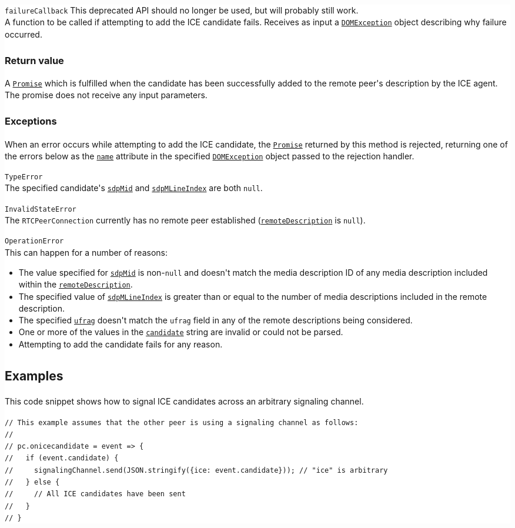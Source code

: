  `failureCallback` <span class="icon deprecated" viewbox="0 0 100 100" xmlns="http://www.w3.org/2000/svg" role="img"> This deprecated API should no longer be used, but will probably still work. </span>   
A function to be called if attempting to add the ICE candidate fails. Receives as input a [`DOMException`](../domexception) object describing why failure occurred.

### Return value

A [`Promise`](https://developer.mozilla.org/en-US/docs/Web/JavaScript/Reference/Global_Objects/Promise) which is fulfilled when the candidate has been successfully added to the remote peer's description by the ICE agent. The promise does not receive any input parameters.

### Exceptions

When an error occurs while attempting to add the ICE candidate, the [`Promise`](https://developer.mozilla.org/en-US/docs/Web/JavaScript/Reference/Global_Objects/Promise) returned by this method is rejected, returning one of the errors below as the [`name`](../domexception/name) attribute in the specified [`DOMException`](../domexception) object passed to the rejection handler.

`TypeError`  
The specified candidate's [`sdpMid`](../rtcicecandidate/sdpmid) and [`sdpMLineIndex`](../rtcicecandidate/sdpmlineindex) are both `null`.

`InvalidStateError`  
The `RTCPeerConnection` currently has no remote peer established ([`remoteDescription`](remotedescription) is `null`).

`OperationError`  
This can happen for a number of reasons:

-   The value specified for [`sdpMid`](../rtcicecandidate/sdpmid) is non-`null` and doesn't match the media description ID of any media description included within the [`remoteDescription`](remotedescription).
-   The specified value of [`sdpMLineIndex`](../rtcicecandidate/sdpmlineindex) is greater than or equal to the number of media descriptions included in the remote description.
-   The specified [`ufrag`](../rtcicecandidate/usernamefragment) doesn't match the `ufrag` field in any of the remote descriptions being considered.
-   One or more of the values in the [`candidate`](../rtcicecandidate) string are invalid or could not be parsed.
-   Attempting to add the candidate fails for any reason.

Examples
--------

This code snippet shows how to signal ICE candidates across an arbitrary signaling channel.

    // This example assumes that the other peer is using a signaling channel as follows:
    //
    // pc.onicecandidate = event => {
    //   if (event.candidate) {
    //     signalingChannel.send(JSON.stringify({ice: event.candidate})); // "ice" is arbitrary
    //   } else {
    //     // All ICE candidates have been sent
    //   }
    // }
